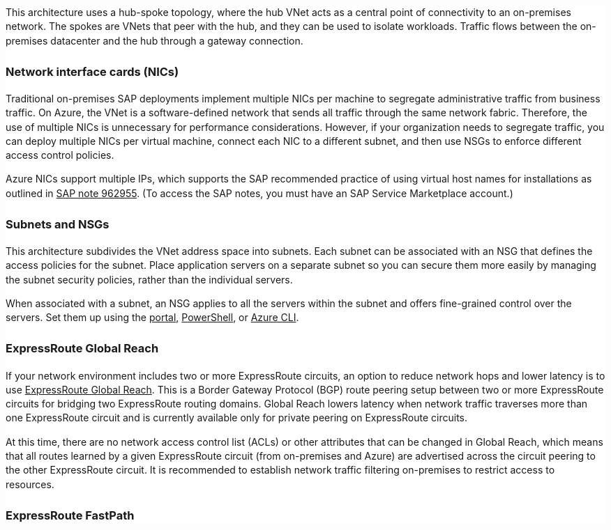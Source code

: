 This architecture uses a hub-spoke topology, where the hub VNet acts as a
central point of connectivity to an on-premises network. The spokes are VNets
that peer with the hub, and they can be used to isolate workloads. Traffic flows
between the on-premises datacenter and the hub through a gateway connection.

### Network interface cards (NICs)

Traditional on-premises SAP deployments implement multiple NICs per machine to
segregate administrative traffic from business traffic. On Azure, the VNet is a
software-defined network that sends all traffic through the same network fabric.
Therefore, the use of multiple NICs is unnecessary for performance
considerations. However, if your organization needs to segregate traffic, you
can deploy multiple NICs per virtual machine, connect each NIC to a different
subnet, and then use NSGs to enforce different access control policies.

Azure NICs support multiple IPs, which supports the SAP recommended practice of
using virtual host names for installations as outlined in [SAP note
962955](https://launchpad.support.sap.com/#/notes/962955). (To access the SAP
notes, you must have an SAP Service Marketplace account.)

### Subnets and NSGs

This architecture subdivides the VNet address space into subnets. Each subnet
can be associated with an NSG that defines the access policies for the subnet.
Place application servers on a separate subnet so you can secure them more
easily by managing the subnet security policies, rather than the individual
servers.

When associated with a subnet, an NSG applies to all the servers within the subnet and offers fine-grained control over the servers. Set them up using the [portal](/azure/virtual-network/tutorial-filter-network-traffic), [PowerShell](/azure/virtual-network/tutorial-filter-network-traffic-powershell),
or [Azure CLI](/azure/virtual-network/tutorial-filter-network-traffic-cli).

### ExpressRoute Global Reach

If your network environment includes two or more ExpressRoute circuits, an option to reduce network hops and lower latency is to use [ExpressRoute Global
Reach](/azure/expressroute/expressroute-global-reach).
This is a Border Gateway Protocol (BGP) route peering setup between two or more
ExpressRoute circuits for bridging two ExpressRoute routing domains. Global
Reach lowers latency when network traffic traverses more than one ExpressRoute
circuit and is currently available only for private peering on ExpressRoute
circuits.

At this time, there are no network access control list (ACLs) or other
attributes that can be changed in Global Reach, which means that all routes
learned by a given ExpressRoute circuit (from on-premises and Azure) are
advertised across the circuit peering to the other ExpressRoute circuit. It is
recommended to establish network traffic filtering on-premises to restrict
access to resources.

### ExpressRoute FastPath
